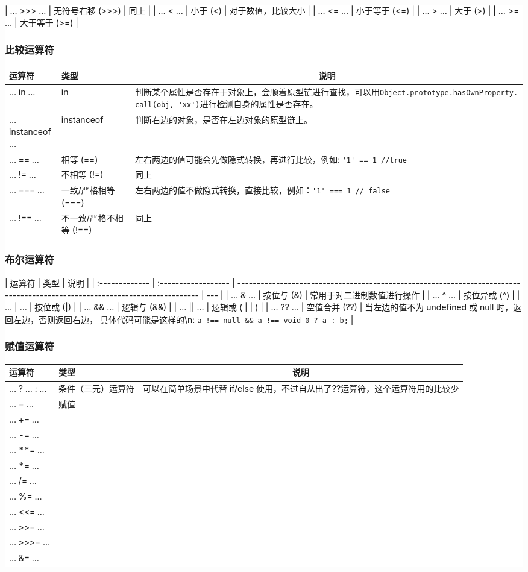 | … &gt;&gt;&gt; … | 无符号右移 (&gt;&gt;&gt;) | 同上                                                                                                                              |
| … &lt; …         | 小于 (&lt;)               | 对于数值，比较大小                                                                                                                |
| … &lt;= …        | 小于等于 (&lt;=)          |
| … &gt; …         | 大于 (&gt;)               |
| … &gt;= …        | 大于等于 (&gt;=)          |

### 比较运算符

| 运算符         | 类型                    | 说明                                                                                                                                    |
| :------------- | :---------------------- | --------------------------------------------------------------------------------------------------------------------------------------- |
| … in …         | in                      | 判断某个属性是否存在于对象上，会顺着原型链进行查找，可以用`Object.prototype.hasOwnProperty.call(obj, 'xx')`进行检测自身的属性是否存在。 |
| … instanceof … | instanceof              | 判断右边的对象，是否在左边对象的原型链上。                                                                                              |
| … == …         | 相等 (==)               | 左右两边的值可能会先做隐式转换，再进行比较，例如: `'1' == 1 //true`                                                                     |
| … != …         | 不相等 (!=)             | 同上                                                                                                                                    |
| … === …        | 一致/严格相等 (===)     | 左右两边的值不做隐式转换，直接比较，例如：`'1' === 1 // false`                                                                          |
| … !== …        | 不一致/严格不相等 (!==) | 同上                                                                                                                                    |

### 布尔运算符

| 运算符         | 类型                | 说明                                                                                                                        |
| :------------- | :------------------ | --------------------------------------------------------------------------------------------------------------------------- | --- |
| … &amp; …      | 按位与 (&amp;)      | 常用于对二进制数值进行操作                                                                                                  |
| … ^ …          | 按位异或 (^)        |
| … \| …         | 按位或 (\|)         |
| … &amp;&amp; … | 逻辑与 (&amp;&amp;) |
| … \|\| …       | 逻辑或 (            |                                                                                                                             | )   |
| … ?? …         | 空值合并 (??)       | 当左边的值不为 undefined 或 null 时，返回左边，否则返回右边， 具体代码可能是这样的\n: `a !== null && a !== void 0 ? a : b;` |

### 赋值运算符

| 运算符            | 类型               | 说明                                                                                                                                |
| :---------------- | :----------------- | ----------------------------------------------------------------------------------------------------------------------------------- |
| … ? … : …         | 条件（三元）运算符 | 可以在简单场景中代替 if/else 使用，不过自从出了??运算符，这个运算符用的比较少                                                       |
| … = …             | 赋值               |
| … += …            |
| … -= …            |
| … \*\*= …         |
| … \*= …           |
| … /= …            |
| … %= …            |
| … &lt;&lt;= …     |
| … &gt;&gt;= …     |
| … &gt;&gt;&gt;= … |
| … &amp;= …        |